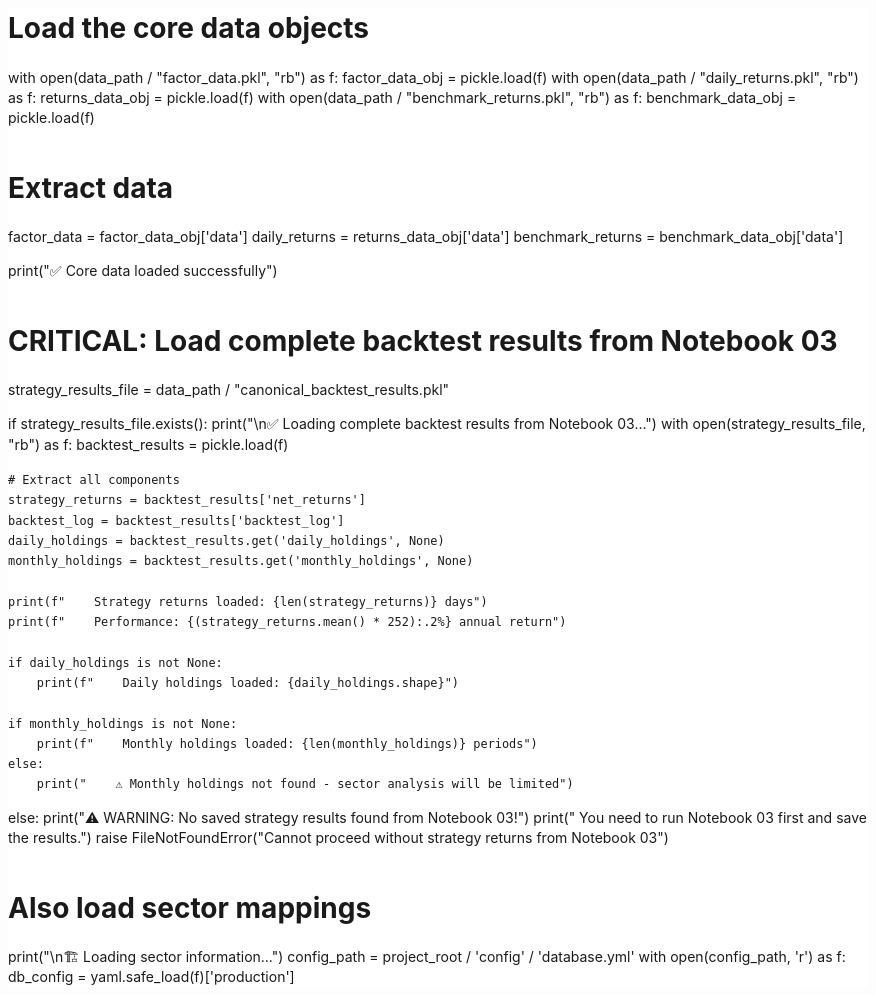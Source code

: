 # Load the core data objects
with open(data_path / "factor_data.pkl", "rb") as f:
    factor_data_obj = pickle.load(f)
with open(data_path / "daily_returns.pkl", "rb") as f:
    returns_data_obj = pickle.load(f)
with open(data_path / "benchmark_returns.pkl", "rb") as f:
    benchmark_data_obj = pickle.load(f)

# Extract data
factor_data = factor_data_obj['data']
daily_returns = returns_data_obj['data']
benchmark_returns = benchmark_data_obj['data']

print("✅ Core data loaded successfully")

# CRITICAL: Load complete backtest results from Notebook 03
strategy_results_file = data_path / "canonical_backtest_results.pkl"

if strategy_results_file.exists():
    print("\n✅ Loading complete backtest results from Notebook 03...")
    with open(strategy_results_file, "rb") as f:
        backtest_results = pickle.load(f)

    # Extract all components
    strategy_returns = backtest_results['net_returns']
    backtest_log = backtest_results['backtest_log']
    daily_holdings = backtest_results.get('daily_holdings', None)
    monthly_holdings = backtest_results.get('monthly_holdings', None)

    print(f"    Strategy returns loaded: {len(strategy_returns)} days")
    print(f"    Performance: {(strategy_returns.mean() * 252):.2%} annual return")

    if daily_holdings is not None:
        print(f"    Daily holdings loaded: {daily_holdings.shape}")

    if monthly_holdings is not None:
        print(f"    Monthly holdings loaded: {len(monthly_holdings)} periods")
    else:
        print("    ⚠️ Monthly holdings not found - sector analysis will be limited")

else:
    print("⚠️ WARNING: No saved strategy results found from Notebook 03!")
    print("    You need to run Notebook 03 first and save the results.")
    raise FileNotFoundError("Cannot proceed without strategy returns from Notebook 03")

# Also load sector mappings
print("\n🏗️ Loading sector information...")
config_path = project_root / 'config' / 'database.yml'
with open(config_path, 'r') as f:
    db_config = yaml.safe_load(f)['production']
